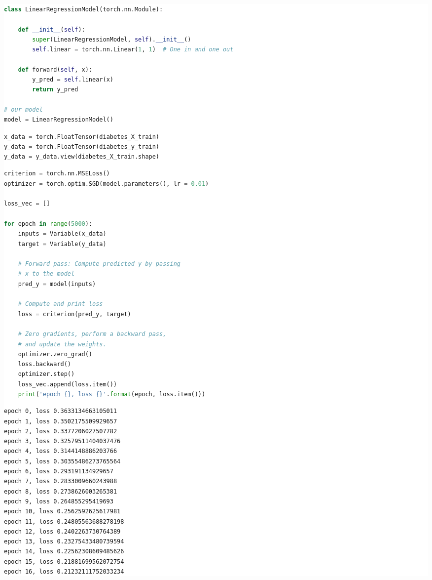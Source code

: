 

```python
class LinearRegressionModel(torch.nn.Module): 
  
    def __init__(self): 
        super(LinearRegressionModel, self).__init__() 
        self.linear = torch.nn.Linear(1, 1)  # One in and one out 
  
    def forward(self, x): 
        y_pred = self.linear(x) 
        return y_pred 
  
# our model 
model = LinearRegressionModel()
```


```python
x_data = torch.FloatTensor(diabetes_X_train)
y_data = torch.FloatTensor(diabetes_y_train)
y_data = y_data.view(diabetes_X_train.shape)
```


```python
criterion = torch.nn.MSELoss() 
optimizer = torch.optim.SGD(model.parameters(), lr = 0.01) 

loss_vec = []

for epoch in range(5000): 
    inputs = Variable(x_data)
    target = Variable(y_data)
    
    # Forward pass: Compute predicted y by passing  
    # x to the model 
    pred_y = model(inputs) 
  
    # Compute and print loss 
    loss = criterion(pred_y, target) 
  
    # Zero gradients, perform a backward pass,  
    # and update the weights. 
    optimizer.zero_grad() 
    loss.backward() 
    optimizer.step() 
    loss_vec.append(loss.item())
    print('epoch {}, loss {}'.format(epoch, loss.item())) 
```

    epoch 0, loss 0.3633134663105011
    epoch 1, loss 0.3502175509929657
    epoch 2, loss 0.3377206027507782
    epoch 3, loss 0.32579511404037476
    epoch 4, loss 0.3144148886203766
    epoch 5, loss 0.30355486273765564
    epoch 6, loss 0.293191134929657
    epoch 7, loss 0.2833009660243988
    epoch 8, loss 0.2738626003265381
    epoch 9, loss 0.264855295419693
    epoch 10, loss 0.2562592625617981
    epoch 11, loss 0.24805563688278198
    epoch 12, loss 0.2402263730764389
    epoch 13, loss 0.23275433480739594
    epoch 14, loss 0.22562308609485626
    epoch 15, loss 0.21881699562072754
    epoch 16, loss 0.21232111752033234
